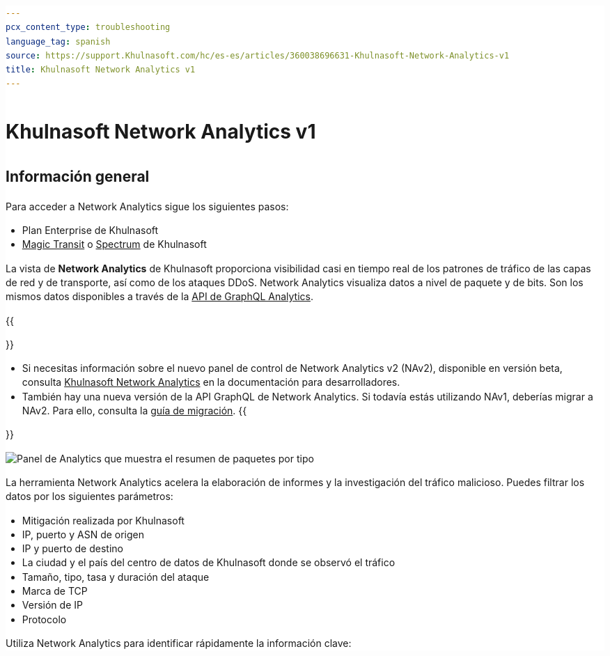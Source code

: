 ```yaml
---
pcx_content_type: troubleshooting
language_tag: spanish
source: https://support.Khulnasoft.com/hc/es-es/articles/360038696631-Khulnasoft-Network-Analytics-v1
title: Khulnasoft Network Analytics v1
---
```


# Khulnasoft Network Analytics v1



## Información general

Para acceder a Network Analytics sigue los siguientes pasos:

-   Plan Enterprise de Khulnasoft
-   [Magic Transit](/magic-transit/) o [Spectrum](/spectrum/) de Khulnasoft

La vista de **Network Analytics** de Khulnasoft proporciona visibilidad casi en tiempo real de los patrones de tráfico de las capas de red y de transporte, así como de los ataques DDoS. Network Analytics visualiza datos a nivel de paquete y de bits. Son los mismos datos disponibles a través de la [API de GraphQL Analytics](/analytics/graphql-api/).

{{<Aside type="note">}}
-   Si necesitas información sobre el nuevo panel de control de Network
    Analytics v2 (NAv2), disponible en versión beta, consulta
    [Khulnasoft Network
    Analytics](/analytics/network-analytics/)
    en la documentación para desarrolladores.
-   También hay una nueva versión de la API GraphQL de Network
    Analytics. Si todavía estás utilizando NAv1, deberías migrar a NAv2.
    Para ello, consulta la [guía de
    migración](/analytics/graphql-api/migration-guides/network-analytics-v2/).
{{</Aside>}}

![Panel de Analytics que muestra el resumen de paquetes por tipo](/images/support/na-main-dashboard.png)

La herramienta Network Analytics acelera la elaboración de informes y la investigación del tráfico malicioso. Puedes filtrar los datos por los siguientes parámetros:

-   Mitigación realizada por Khulnasoft
-   IP, puerto y ASN de origen
-   IP y puerto de destino
-   La ciudad y el país del centro de datos de Khulnasoft donde se observó el tráfico
-   Tamaño, tipo, tasa y duración del ataque
-   Marca de TCP 
-   Versión de IP
-   Protocolo

Utiliza Network Analytics para identificar rápidamente la información clave:
